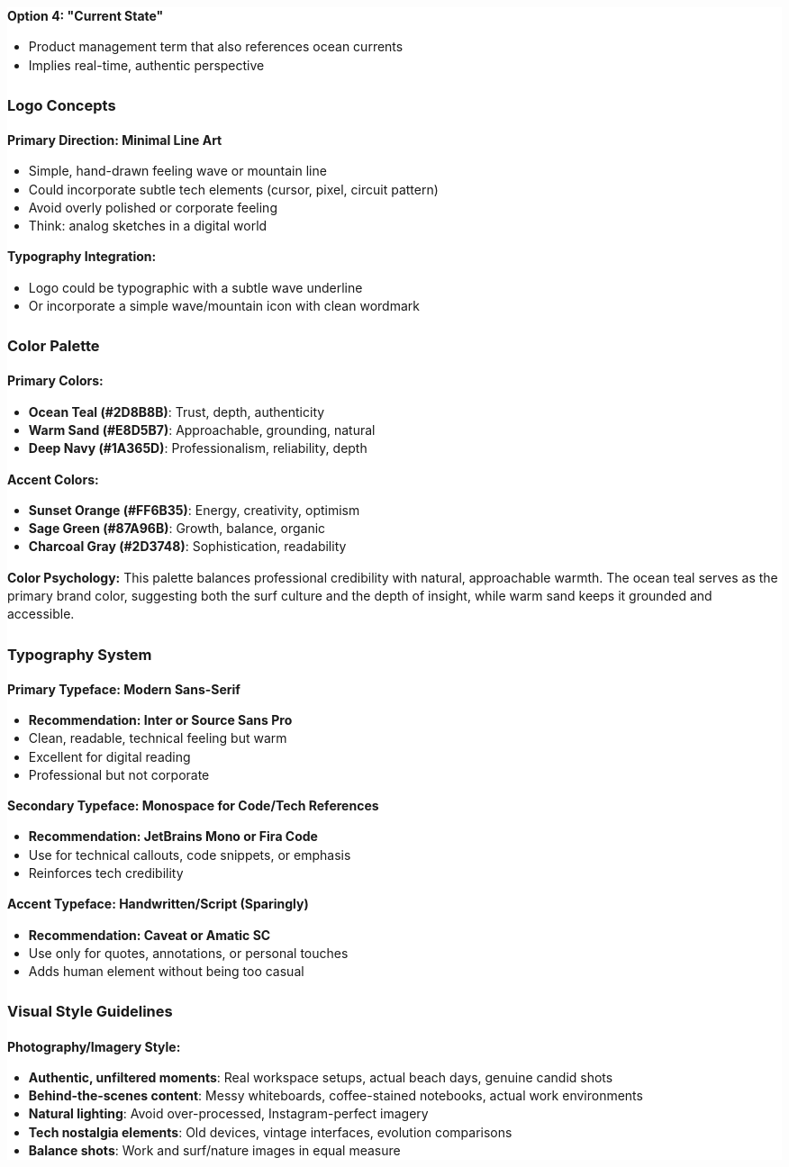 **Option 4: "Current State"**
- Product management term that also references ocean currents
- Implies real-time, authentic perspective

### Logo Concepts

**Primary Direction: Minimal Line Art**
- Simple, hand-drawn feeling wave or mountain line
- Could incorporate subtle tech elements (cursor, pixel, circuit pattern)
- Avoid overly polished or corporate feeling
- Think: analog sketches in a digital world

**Typography Integration:**
- Logo could be typographic with a subtle wave underline
- Or incorporate a simple wave/mountain icon with clean wordmark

### Color Palette

**Primary Colors:**
- **Ocean Teal (#2D8B8B)**: Trust, depth, authenticity
- **Warm Sand (#E8D5B7)**: Approachable, grounding, natural
- **Deep Navy (#1A365D)**: Professionalism, reliability, depth

**Accent Colors:**
- **Sunset Orange (#FF6B35)**: Energy, creativity, optimism
- **Sage Green (#87A96B)**: Growth, balance, organic
- **Charcoal Gray (#2D3748)**: Sophistication, readability

**Color Psychology:**
This palette balances professional credibility with natural, approachable warmth. The ocean teal serves as the primary brand color, suggesting both the surf culture and the depth of insight, while warm sand keeps it grounded and accessible.

### Typography System

**Primary Typeface: Modern Sans-Serif**
- **Recommendation: Inter or Source Sans Pro**
- Clean, readable, technical feeling but warm
- Excellent for digital reading
- Professional but not corporate

**Secondary Typeface: Monospace for Code/Tech References**
- **Recommendation: JetBrains Mono or Fira Code**
- Use for technical callouts, code snippets, or emphasis
- Reinforces tech credibility

**Accent Typeface: Handwritten/Script (Sparingly)**
- **Recommendation: Caveat or Amatic SC**
- Use only for quotes, annotations, or personal touches
- Adds human element without being too casual

### Visual Style Guidelines

**Photography/Imagery Style:**
- **Authentic, unfiltered moments**: Real workspace setups, actual beach days, genuine candid shots
- **Behind-the-scenes content**: Messy whiteboards, coffee-stained notebooks, actual work environments
- **Natural lighting**: Avoid over-processed, Instagram-perfect imagery
- **Tech nostalgia elements**: Old devices, vintage interfaces, evolution comparisons
- **Balance shots**: Work and surf/nature images in equal measure
